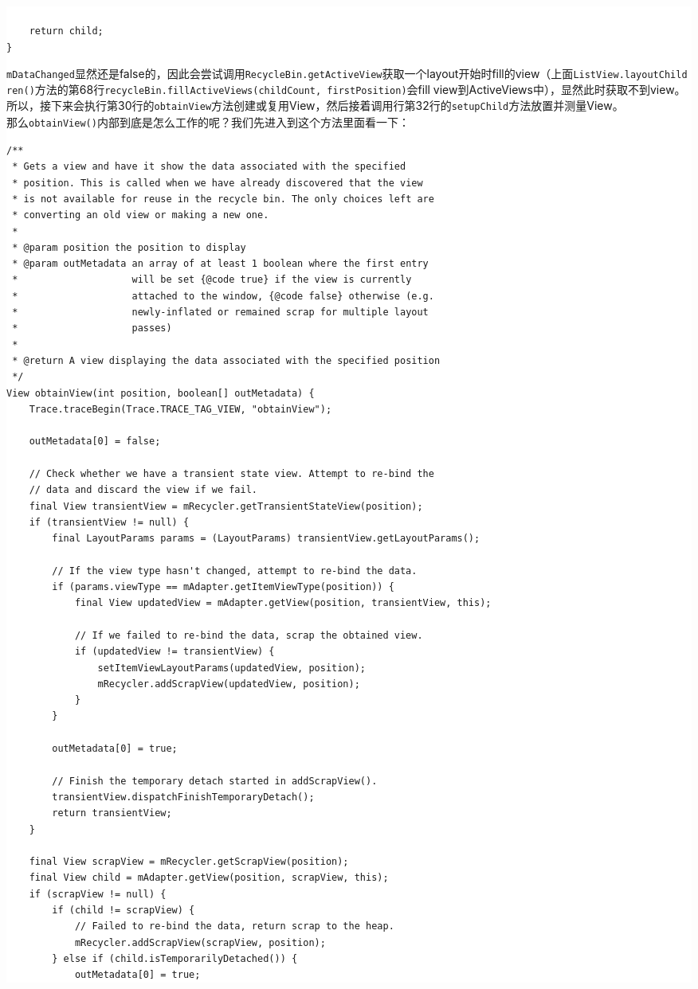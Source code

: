 ```

    return child;
}
```

`mDataChanged`显然还是false的，因此会尝试调用`RecycleBin.getActiveView`获取一个layout开始时fill的view（上面`ListView.layoutChildren()`方法的第68行`recycleBin.fillActiveViews(childCount, firstPosition)`会fill view到ActiveViews中），显然此时获取不到view。所以，接下来会执行第30行的`obtainView`方法创建或复用View，然后接着调用行第32行的`setupChild`方法放置并测量View。\
那么`obtainView()`内部到底是怎么工作的呢？我们先进入到这个方法里面看一下：

```
/**
 * Gets a view and have it show the data associated with the specified
 * position. This is called when we have already discovered that the view
 * is not available for reuse in the recycle bin. The only choices left are
 * converting an old view or making a new one.
 *
 * @param position the position to display
 * @param outMetadata an array of at least 1 boolean where the first entry
 *                    will be set {@code true} if the view is currently
 *                    attached to the window, {@code false} otherwise (e.g.
 *                    newly-inflated or remained scrap for multiple layout
 *                    passes)
 *
 * @return A view displaying the data associated with the specified position
 */
View obtainView(int position, boolean[] outMetadata) {
    Trace.traceBegin(Trace.TRACE_TAG_VIEW, "obtainView");

    outMetadata[0] = false;

    // Check whether we have a transient state view. Attempt to re-bind the
    // data and discard the view if we fail.
    final View transientView = mRecycler.getTransientStateView(position);
    if (transientView != null) {
        final LayoutParams params = (LayoutParams) transientView.getLayoutParams();

        // If the view type hasn't changed, attempt to re-bind the data.
        if (params.viewType == mAdapter.getItemViewType(position)) {
            final View updatedView = mAdapter.getView(position, transientView, this);

            // If we failed to re-bind the data, scrap the obtained view.
            if (updatedView != transientView) {
                setItemViewLayoutParams(updatedView, position);
                mRecycler.addScrapView(updatedView, position);
            }
        }

        outMetadata[0] = true;

        // Finish the temporary detach started in addScrapView().
        transientView.dispatchFinishTemporaryDetach();
        return transientView;
    }

    final View scrapView = mRecycler.getScrapView(position);
    final View child = mAdapter.getView(position, scrapView, this);
    if (scrapView != null) {
        if (child != scrapView) {
            // Failed to re-bind the data, return scrap to the heap.
            mRecycler.addScrapView(scrapView, position);
        } else if (child.isTemporarilyDetached()) {
            outMetadata[0] = true;

```